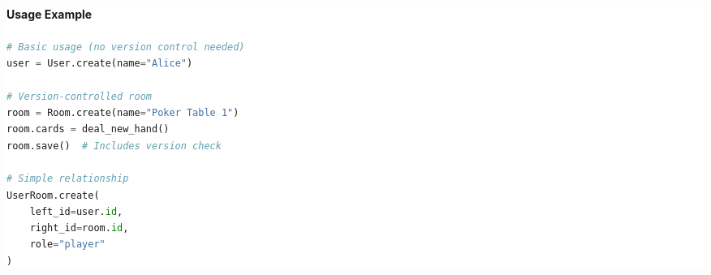 #### Usage Example

```python
# Basic usage (no version control needed)
user = User.create(name="Alice")

# Version-controlled room
room = Room.create(name="Poker Table 1")
room.cards = deal_new_hand()
room.save()  # Includes version check

# Simple relationship
UserRoom.create(
    left_id=user.id,
    right_id=room.id,
    role="player"
)
``` 
